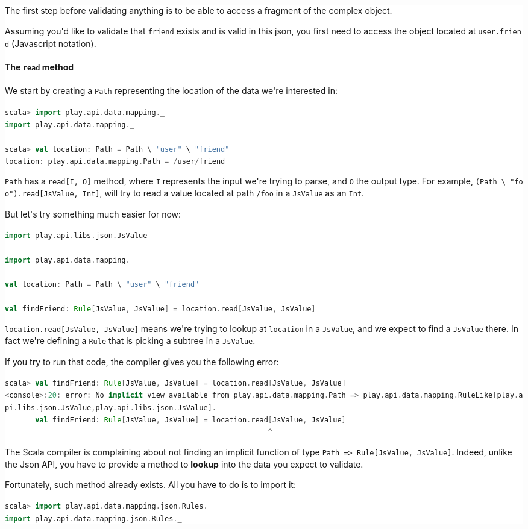 
The first step before validating anything is to be able to access a fragment of the complex object.

Assuming you'd like to validate that `friend` exists and is valid in this json, you first need to access the object located at `user.friend` (Javascript notation).

#### The `read` method

We start by creating a `Path` representing the location of the data we're interested in:

```scala
scala> import play.api.data.mapping._
import play.api.data.mapping._

scala> val location: Path = Path \ "user" \ "friend"
location: play.api.data.mapping.Path = /user/friend
```

`Path` has a `read[I, O]` method, where `I` represents the input we're trying to parse, and `O` the output type. For example, `(Path \ "foo").read[JsValue, Int]`, will try to read a value located at path `/foo` in a `JsValue` as an `Int`.

But let's try something much easier for now:

```scala
import play.api.libs.json.JsValue

import play.api.data.mapping._

val location: Path = Path \ "user" \ "friend"

val findFriend: Rule[JsValue, JsValue] = location.read[JsValue, JsValue]
```

`location.read[JsValue, JsValue]` means we're trying to lookup at `location` in a `JsValue`, and we expect to find a `JsValue` there.
In fact we're defining a `Rule` that is picking a subtree in a `JsValue`.

If you try to run that code, the compiler gives you the following error:

```scala
scala> val findFriend: Rule[JsValue, JsValue] = location.read[JsValue, JsValue]
<console>:20: error: No implicit view available from play.api.data.mapping.Path => play.api.data.mapping.RuleLike[play.api.libs.json.JsValue,play.api.libs.json.JsValue].
       val findFriend: Rule[JsValue, JsValue] = location.read[JsValue, JsValue]
                                                             ^
```


The Scala compiler is complaining about not finding an implicit function of type `Path => Rule[JsValue, JsValue]`. Indeed, unlike the Json API, you have to provide a method to **lookup** into the data you expect to validate.

Fortunately, such method already exists. All you have to do is to import it:

```scala
scala> import play.api.data.mapping.json.Rules._
import play.api.data.mapping.json.Rules._
```
